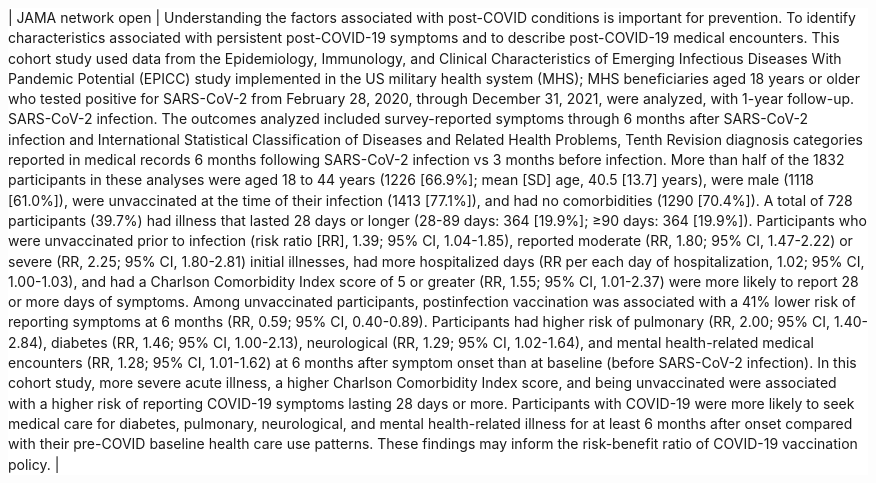 | JAMA network open                                                                                                                         | Understanding the factors associated with post-COVID conditions is important for prevention. To identify characteristics associated with persistent post-COVID-19 symptoms and to describe post-COVID-19 medical encounters. This cohort study used data from the Epidemiology, Immunology, and Clinical Characteristics of Emerging Infectious Diseases With Pandemic Potential (EPICC) study implemented in the US military health system (MHS); MHS beneficiaries aged 18 years or older who tested positive for SARS-CoV-2 from February 28, 2020, through December 31, 2021, were analyzed, with 1-year follow-up. SARS-CoV-2 infection. The outcomes analyzed included survey-reported symptoms through 6 months after SARS-CoV-2 infection and International Statistical Classification of Diseases and Related Health Problems, Tenth Revision diagnosis categories reported in medical records 6 months following SARS-CoV-2 infection vs 3 months before infection. More than half of the 1832 participants in these analyses were aged 18 to 44 years (1226 \[66.9%\]; mean \[SD\] age, 40.5 \[13.7\] years), were male (1118 \[61.0%\]), were unvaccinated at the time of their infection (1413 \[77.1%\]), and had no comorbidities (1290 \[70.4%\]). A total of 728 participants (39.7%) had illness that lasted 28 days or longer (28-89 days: 364 \[19.9%\]; ≥90 days: 364 \[19.9%\]). Participants who were unvaccinated prior to infection (risk ratio \[RR\], 1.39; 95% CI, 1.04-1.85), reported moderate (RR, 1.80; 95% CI, 1.47-2.22) or severe (RR, 2.25; 95% CI, 1.80-2.81) initial illnesses, had more hospitalized days (RR per each day of hospitalization, 1.02; 95% CI, 1.00-1.03), and had a Charlson Comorbidity Index score of 5 or greater (RR, 1.55; 95% CI, 1.01-2.37) were more likely to report 28 or more days of symptoms. Among unvaccinated participants, postinfection vaccination was associated with a 41% lower risk of reporting symptoms at 6 months (RR, 0.59; 95% CI, 0.40-0.89). Participants had higher risk of pulmonary (RR, 2.00; 95% CI, 1.40-2.84), diabetes (RR, 1.46; 95% CI, 1.00-2.13), neurological (RR, 1.29; 95% CI, 1.02-1.64), and mental health-related medical encounters (RR, 1.28; 95% CI, 1.01-1.62) at 6 months after symptom onset than at baseline (before SARS-CoV-2 infection). In this cohort study, more severe acute illness, a higher Charlson Comorbidity Index score, and being unvaccinated were associated with a higher risk of reporting COVID-19 symptoms lasting 28 days or more. Participants with COVID-19 were more likely to seek medical care for diabetes, pulmonary, neurological, and mental health-related illness for at least 6 months after onset compared with their pre-COVID baseline health care use patterns. These findings may inform the risk-benefit ratio of COVID-19 vaccination policy.                                                                                                                                                                                                                                                                                                                                                                                                                                                                                                                                                                                                                                                                  |